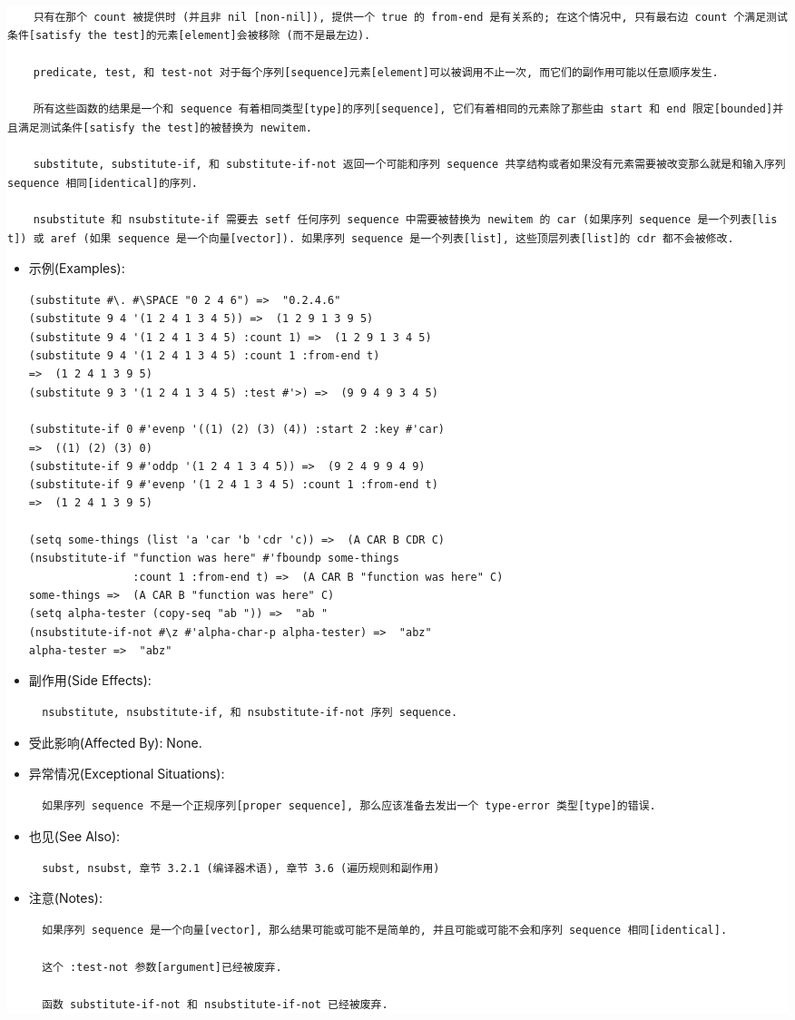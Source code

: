         只有在那个 count 被提供时 (并且非 nil [non-nil]), 提供一个 true 的 from-end 是有关系的; 在这个情况中, 只有最右边 count 个满足测试条件[satisfy the test]的元素[element]会被移除 (而不是最左边).

        predicate, test, 和 test-not 对于每个序列[sequence]元素[element]可以被调用不止一次, 而它们的副作用可能以任意顺序发生.

        所有这些函数的结果是一个和 sequence 有着相同类型[type]的序列[sequence], 它们有着相同的元素除了那些由 start 和 end 限定[bounded]并且满足测试条件[satisfy the test]的被替换为 newitem.

        substitute, substitute-if, 和 substitute-if-not 返回一个可能和序列 sequence 共享结构或者如果没有元素需要被改变那么就是和输入序列 sequence 相同[identical]的序列.

        nsubstitute 和 nsubstitute-if 需要去 setf 任何序列 sequence 中需要被替换为 newitem 的 car (如果序列 sequence 是一个列表[list]) 或 aref (如果 sequence 是一个向量[vector]). 如果序列 sequence 是一个列表[list], 这些顶层列表[list]的 cdr 都不会被修改.

* 示例(Examples):

    ```LISP
    (substitute #\. #\SPACE "0 2 4 6") =>  "0.2.4.6"
    (substitute 9 4 '(1 2 4 1 3 4 5)) =>  (1 2 9 1 3 9 5)
    (substitute 9 4 '(1 2 4 1 3 4 5) :count 1) =>  (1 2 9 1 3 4 5)
    (substitute 9 4 '(1 2 4 1 3 4 5) :count 1 :from-end t)
    =>  (1 2 4 1 3 9 5)
    (substitute 9 3 '(1 2 4 1 3 4 5) :test #'>) =>  (9 9 4 9 3 4 5)

    (substitute-if 0 #'evenp '((1) (2) (3) (4)) :start 2 :key #'car)
    =>  ((1) (2) (3) 0)
    (substitute-if 9 #'oddp '(1 2 4 1 3 4 5)) =>  (9 2 4 9 9 4 9)
    (substitute-if 9 #'evenp '(1 2 4 1 3 4 5) :count 1 :from-end t)
    =>  (1 2 4 1 3 9 5)

    (setq some-things (list 'a 'car 'b 'cdr 'c)) =>  (A CAR B CDR C)
    (nsubstitute-if "function was here" #'fboundp some-things
                    :count 1 :from-end t) =>  (A CAR B "function was here" C)
    some-things =>  (A CAR B "function was here" C)
    (setq alpha-tester (copy-seq "ab ")) =>  "ab "
    (nsubstitute-if-not #\z #'alpha-char-p alpha-tester) =>  "abz"
    alpha-tester =>  "abz"
    ```

* 副作用(Side Effects):

        nsubstitute, nsubstitute-if, 和 nsubstitute-if-not 序列 sequence.

* 受此影响(Affected By): None.

* 异常情况(Exceptional Situations):

        如果序列 sequence 不是一个正规序列[proper sequence], 那么应该准备去发出一个 type-error 类型[type]的错误.

* 也见(See Also):

        subst, nsubst, 章节 3.2.1 (编译器术语), 章节 3.6 (遍历规则和副作用)

* 注意(Notes):

        如果序列 sequence 是一个向量[vector], 那么结果可能或可能不是简单的, 并且可能或可能不会和序列 sequence 相同[identical].

        这个 :test-not 参数[argument]已经被废弃.

        函数 substitute-if-not 和 nsubstitute-if-not 已经被废弃.
